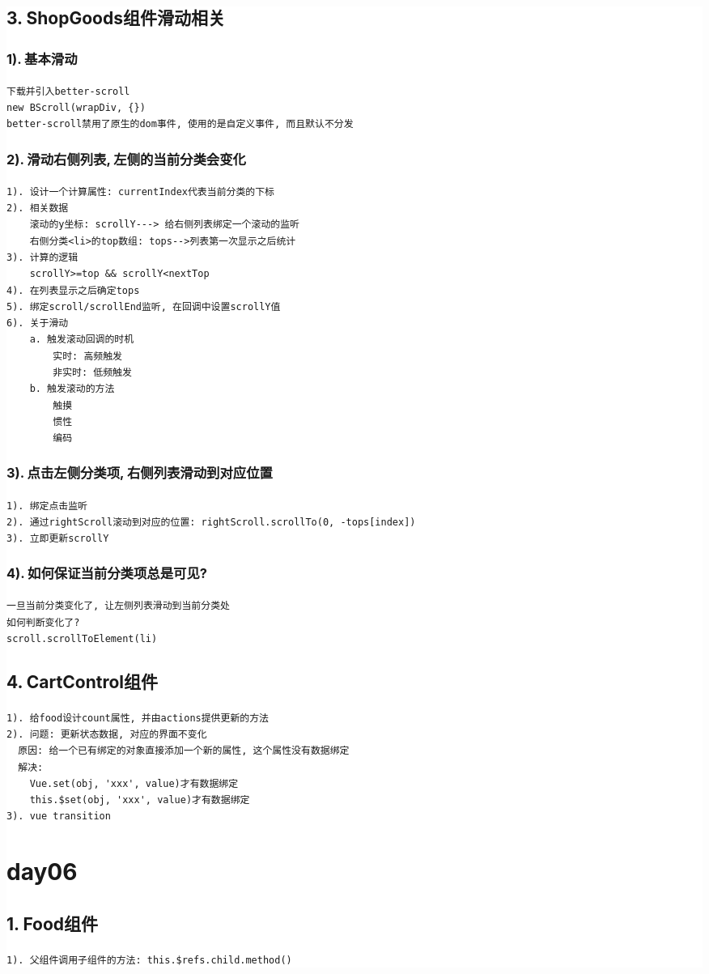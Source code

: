 ## 3. ShopGoods组件滑动相关
### 1). 基本滑动
    下载并引入better-scroll
    new BScroll(wrapDiv, {})
    better-scroll禁用了原生的dom事件, 使用的是自定义事件, 而且默认不分发
    
### 2). 滑动右侧列表, 左侧的当前分类会变化
    1). 设计一个计算属性: currentIndex代表当前分类的下标
    2). 相关数据
        滚动的y坐标: scrollY---> 给右侧列表绑定一个滚动的监听
        右侧分类<li>的top数组: tops-->列表第一次显示之后统计
    3). 计算的逻辑
        scrollY>=top && scrollY<nextTop
    4). 在列表显示之后确定tops
    5). 绑定scroll/scrollEnd监听, 在回调中设置scrollY值
    6). 关于滑动
        a. 触发滚动回调的时机
            实时: 高频触发
            非实时: 低频触发
        b. 触发滚动的方法
            触摸
            惯性
            编码
            
### 3). 点击左侧分类项, 右侧列表滑动到对应位置
    1). 绑定点击监听
    2). 通过rightScroll滚动到对应的位置: rightScroll.scrollTo(0, -tops[index])
    3). 立即更新scrollY

### 4). 如何保证当前分类项总是可见?
    一旦当前分类变化了, 让左侧列表滑动到当前分类处
    如何判断变化了?
    scroll.scrollToElement(li)

## 4. CartControl组件
    1). 给food设计count属性, 并由actions提供更新的方法
    2). 问题: 更新状态数据, 对应的界面不变化
      原因: 给一个已有绑定的对象直接添加一个新的属性, 这个属性没有数据绑定
      解决: 
        Vue.set(obj, 'xxx', value)才有数据绑定
        this.$set(obj, 'xxx', value)才有数据绑定
    3). vue transition


# day06
## 1. Food组件
    1). 父组件调用子组件的方法: this.$refs.child.method()
    